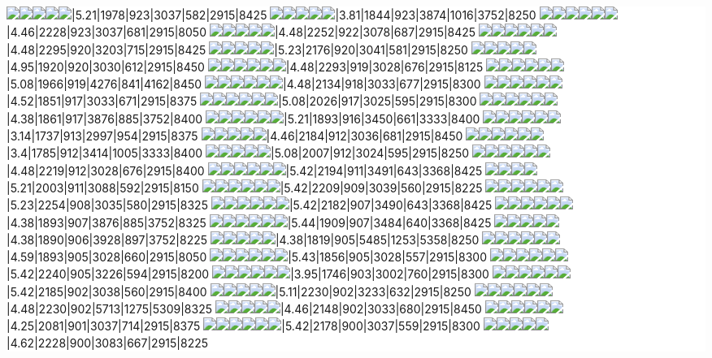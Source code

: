 ![](/item/3094.png)![](/item/6694.png)![](/item/1053.png)![](/item/1055.png)![](/item/1037.png)|5.21|1978|923|3037|582|2915|8425
![](/item/3031.png)![](/item/3091.png)![](/item/1001.png)![](/item/1053.png)![](/item/1055.png)|3.81|1844|923|3874|1016|3752|8250
![](/item/3036.png)![](/item/3006.png)![](/item/1053.png)![](/item/1055.png)![](/item/1038.png)![](/item/1038.png)|4.46|2228|923|3037|681|2915|8050
![](/item/3074.png)![](/item/3031.png)![](/item/1001.png)![](/item/1055.png)![](/item/1037.png)|4.48|2252|922|3078|687|2915|8425
![](/item/3072.png)![](/item/3179.png)![](/item/1001.png)![](/item/1055.png)![](/item/1038.png)![](/item/1037.png)|4.48|2295|920|3203|715|2915|8425
![](/item/3031.png)![](/item/6694.png)![](/item/1001.png)![](/item/1053.png)![](/item/1055.png)|5.23|2176|920|3041|581|2915|8250
![](/item/3095.png)![](/item/6693.png)![](/item/1053.png)![](/item/1055.png)![](/item/3006.png)|4.95|1920|920|3030|612|2915|8450
![](/item/6676.png)![](/item/6695.png)![](/item/1001.png)![](/item/1053.png)![](/item/1055.png)![](/item/1037.png)|4.48|2293|919|3028|676|2915|8125
![](/item/3094.png)![](/item/6673.png)![](/item/1055.png)![](/item/1038.png)![](/item/1036.png)![](/item/1036.png)|5.08|1966|919|4276|841|4162|8450
![](/item/3031.png)![](/item/3508.png)![](/item/1001.png)![](/item/1053.png)![](/item/1055.png)![](/item/1036.png)|4.48|2134|918|3033|677|2915|8300
![](/item/3095.png)![](/item/3046.png)![](/item/1053.png)![](/item/1055.png)![](/item/1037.png)![](/item/1036.png)|4.52|1851|917|3033|671|2915|8375
![](/item/3094.png)![](/item/3179.png)![](/item/1053.png)![](/item/1055.png)![](/item/1038.png)![](/item/1036.png)|5.08|2026|917|3025|595|2915|8300
![](/item/6694.png)![](/item/3091.png)![](/item/1001.png)![](/item/1053.png)![](/item/1055.png)![](/item/1036.png)|4.38|1861|917|3876|885|3752|8400
![](/item/3095.png)![](/item/3161.png)![](/item/1001.png)![](/item/1053.png)![](/item/1055.png)![](/item/1036.png)|5.21|1893|916|3450|661|3333|8400
![](/item/6672.png)![](/item/3046.png)![](/item/1053.png)![](/item/1055.png)![](/item/1037.png)![](/item/1036.png)|3.14|1737|913|2997|954|2915|8375
![](/item/3036.png)![](/item/6693.png)![](/item/1053.png)![](/item/1055.png)![](/item/3006.png)|4.46|2184|912|3036|681|2915|8450
![](/item/6672.png)![](/item/3161.png)![](/item/1001.png)![](/item/1053.png)![](/item/1055.png)![](/item/1036.png)|3.4|1785|912|3414|1005|3333|8400
![](/item/3094.png)![](/item/6695.png)![](/item/1053.png)![](/item/1055.png)![](/item/1038.png)|5.08|2007|912|3024|595|2915|8250
![](/item/3031.png)![](/item/6696.png)![](/item/1001.png)![](/item/1053.png)![](/item/1055.png)![](/item/1036.png)|4.48|2219|912|3028|676|2915|8400
![](/item/3036.png)![](/item/3814.png)![](/item/1001.png)![](/item/1053.png)![](/item/1055.png)![](/item/1037.png)|5.42|2194|911|3491|643|3368|8425
![](/item/3094.png)![](/item/3074.png)![](/item/1055.png)![](/item/1038.png)|5.21|2003|911|3088|592|2915|8150
![](/item/3031.png)![](/item/3179.png)![](/item/1001.png)![](/item/1053.png)![](/item/1055.png)![](/item/1037.png)|5.42|2209|909|3039|560|2915|8225
![](/item/6694.png)![](/item/6695.png)![](/item/1001.png)![](/item/1053.png)![](/item/1055.png)![](/item/1037.png)|5.23|2254|908|3035|580|2915|8325
![](/item/3033.png)![](/item/3814.png)![](/item/1001.png)![](/item/1053.png)![](/item/1055.png)![](/item/1037.png)|5.42|2182|907|3490|643|3368|8425
![](/item/6695.png)![](/item/3091.png)![](/item/1001.png)![](/item/1053.png)![](/item/1055.png)![](/item/1037.png)|4.38|1893|907|3876|885|3752|8325
![](/item/3087.png)![](/item/3814.png)![](/item/1001.png)![](/item/1053.png)![](/item/1055.png)![](/item/1037.png)|5.44|1909|907|3484|640|3368|8425
![](/item/3074.png)![](/item/3091.png)![](/item/1001.png)![](/item/1055.png)![](/item/1037.png)|4.38|1890|906|3928|897|3752|8225
![](/item/6673.png)![](/item/3091.png)![](/item/1001.png)![](/item/1055.png)![](/item/1038.png)|4.38|1819|905|5485|1253|5358|8250
![](/item/3087.png)![](/item/3006.png)![](/item/1053.png)![](/item/1055.png)![](/item/1038.png)![](/item/1038.png)|4.59|1893|905|3028|660|2915|8050
![](/item/3095.png)![](/item/6333.png)![](/item/1001.png)![](/item/1053.png)![](/item/1055.png)![](/item/1036.png)|5.43|1856|905|3028|557|2915|8300
![](/item/3072.png)![](/item/6695.png)![](/item/1001.png)![](/item/1055.png)![](/item/1038.png)![](/item/1036.png)|5.42|2240|905|3226|594|2915|8200
![](/item/6672.png)![](/item/6333.png)![](/item/1001.png)![](/item/1053.png)![](/item/1055.png)![](/item/1036.png)|3.95|1746|903|3002|760|2915|8300
![](/item/3031.png)![](/item/6693.png)![](/item/1001.png)![](/item/1053.png)![](/item/1055.png)![](/item/1036.png)|5.42|2185|902|3038|560|2915|8400
![](/item/3072.png)![](/item/6696.png)![](/item/1001.png)![](/item/1055.png)![](/item/1038.png)|5.11|2230|902|3233|632|2915|8250
![](/item/6676.png)![](/item/3156.png)![](/item/1001.png)![](/item/1053.png)![](/item/1055.png)![](/item/1037.png)|4.48|2230|902|5713|1275|5309|8325
![](/item/3033.png)![](/item/6696.png)![](/item/1053.png)![](/item/1055.png)![](/item/3006.png)|4.46|2148|902|3033|680|2915|8450
![](/item/3036.png)![](/item/3046.png)![](/item/1053.png)![](/item/1055.png)![](/item/1037.png)![](/item/1036.png)|4.25|2081|901|3037|714|2915|8375
![](/item/3031.png)![](/item/3004.png)![](/item/1001.png)![](/item/1053.png)![](/item/1055.png)![](/item/1036.png)|5.42|2178|900|3037|559|2915|8300
![](/item/3074.png)![](/item/6694.png)![](/item/1001.png)![](/item/1055.png)![](/item/1037.png)|4.62|2228|900|3083|667|2915|8225
